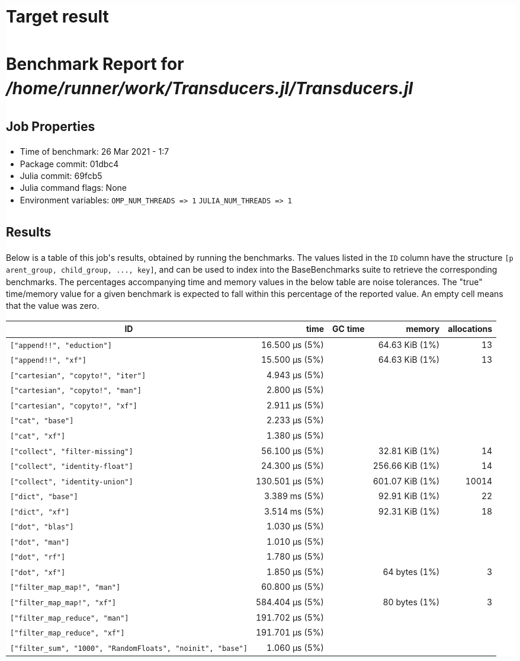 # Target result
# Benchmark Report for */home/runner/work/Transducers.jl/Transducers.jl*

## Job Properties
* Time of benchmark: 26 Mar 2021 - 1:7
* Package commit: 01dbc4
* Julia commit: 69fcb5
* Julia command flags: None
* Environment variables: `OMP_NUM_THREADS => 1` `JULIA_NUM_THREADS => 1`

## Results
Below is a table of this job's results, obtained by running the benchmarks.
The values listed in the `ID` column have the structure `[parent_group, child_group, ..., key]`, and can be used to
index into the BaseBenchmarks suite to retrieve the corresponding benchmarks.
The percentages accompanying time and memory values in the below table are noise tolerances. The "true"
time/memory value for a given benchmark is expected to fall within this percentage of the reported value.
An empty cell means that the value was zero.

| ID                                                             | time            | GC time | memory          | allocations |
|----------------------------------------------------------------|----------------:|--------:|----------------:|------------:|
| `["append!!", "eduction"]`                                     |  16.500 μs (5%) |         |  64.63 KiB (1%) |          13 |
| `["append!!", "xf"]`                                           |  15.500 μs (5%) |         |  64.63 KiB (1%) |          13 |
| `["cartesian", "copyto!", "iter"]`                             |   4.943 μs (5%) |         |                 |             |
| `["cartesian", "copyto!", "man"]`                              |   2.800 μs (5%) |         |                 |             |
| `["cartesian", "copyto!", "xf"]`                               |   2.911 μs (5%) |         |                 |             |
| `["cat", "base"]`                                              |   2.233 μs (5%) |         |                 |             |
| `["cat", "xf"]`                                                |   1.380 μs (5%) |         |                 |             |
| `["collect", "filter-missing"]`                                |  56.100 μs (5%) |         |  32.81 KiB (1%) |          14 |
| `["collect", "identity-float"]`                                |  24.300 μs (5%) |         | 256.66 KiB (1%) |          14 |
| `["collect", "identity-union"]`                                | 130.501 μs (5%) |         | 601.07 KiB (1%) |       10014 |
| `["dict", "base"]`                                             |   3.389 ms (5%) |         |  92.91 KiB (1%) |          22 |
| `["dict", "xf"]`                                               |   3.514 ms (5%) |         |  92.31 KiB (1%) |          18 |
| `["dot", "blas"]`                                              |   1.030 μs (5%) |         |                 |             |
| `["dot", "man"]`                                               |   1.010 μs (5%) |         |                 |             |
| `["dot", "rf"]`                                                |   1.780 μs (5%) |         |                 |             |
| `["dot", "xf"]`                                                |   1.850 μs (5%) |         |   64 bytes (1%) |           3 |
| `["filter_map_map!", "man"]`                                   |  60.800 μs (5%) |         |                 |             |
| `["filter_map_map!", "xf"]`                                    | 584.404 μs (5%) |         |   80 bytes (1%) |           3 |
| `["filter_map_reduce", "man"]`                                 | 191.702 μs (5%) |         |                 |             |
| `["filter_map_reduce", "xf"]`                                  | 191.701 μs (5%) |         |                 |             |
| `["filter_sum", "1000", "RandomFloats", "noinit", "base"]`     |   1.060 μs (5%) |         |                 |             |